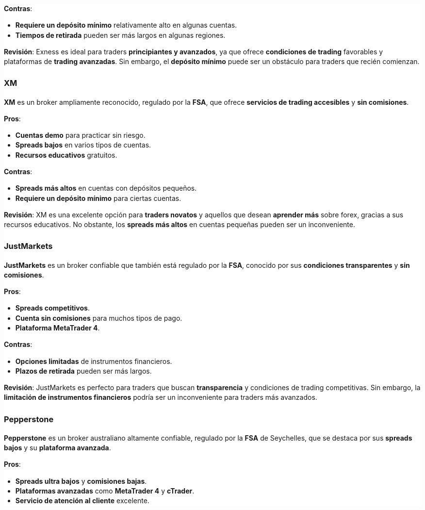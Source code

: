 **Contras**:
- **Requiere un depósito mínimo** relativamente alto en algunas cuentas.
- **Tiempos de retirada** pueden ser más largos en algunas regiones.

**Revisión**:
Exness es ideal para traders **principiantes y avanzados**, ya que ofrece **condiciones de trading** favorables y plataformas de **trading avanzadas**. Sin embargo, el **depósito mínimo** puede ser un obstáculo para traders que recién comienzan.

### XM

**XM** es un broker ampliamente reconocido, regulado por la **FSA**, que ofrece **servicios de trading accesibles** y **sin comisiones**.

**Pros**:
- **Cuentas demo** para practicar sin riesgo.
- **Spreads bajos** en varios tipos de cuentas.
- **Recursos educativos** gratuitos.

**Contras**:
- **Spreads más altos** en cuentas con depósitos pequeños.
- **Requiere un depósito mínimo** para ciertas cuentas.

**Revisión**:
XM es una excelente opción para **traders novatos** y aquellos que desean **aprender más** sobre forex, gracias a sus recursos educativos. No obstante, los **spreads más altos** en cuentas pequeñas pueden ser un inconveniente.

### JustMarkets

**JustMarkets** es un broker confiable que también está regulado por la **FSA**, conocido por sus **condiciones transparentes** y **sin comisiones**.

**Pros**:
- **Spreads competitivos**.
- **Cuenta sin comisiones** para muchos tipos de pago.
- **Plataforma MetaTrader 4**.

**Contras**:
- **Opciones limitadas** de instrumentos financieros.
- **Plazos de retirada** pueden ser más largos.

**Revisión**:
JustMarkets es perfecto para traders que buscan **transparencia** y condiciones de trading competitivas. Sin embargo, la **limitación de instrumentos financieros** podría ser un inconveniente para traders más avanzados.

### Pepperstone

**Pepperstone** es un broker australiano altamente confiable, regulado por la **FSA** de Seychelles, que se destaca por sus **spreads bajos** y su **plataforma avanzada**.

**Pros**:
- **Spreads ultra bajos** y **comisiones bajas**.
- **Plataformas avanzadas** como **MetaTrader 4** y **cTrader**.
- **Servicio de atención al cliente** excelente.
